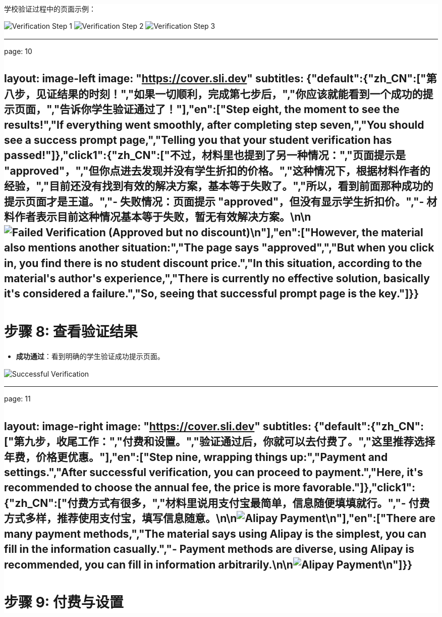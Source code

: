 学校验证过程中的页面示例：

![Verification Step 1](https://linux.do/uploads/default/optimized/4X/9/a/1/9a1c69c1247410e8cec8ea4054e9c4e9b54e957b_2_690x329.png)
![Verification Step 2](https://linux.do/uploads/default/optimized/4X/0/1/d/01d3f363ddd194dd0333cd436c887c4d8da0bae5_2_690x240.jpeg)
![Verification Step 3](https://linux.do/uploads/default/optimized/4X/2/f/b/2fb99e5a0550ee9dfdcc2c6bd6841d8bf554c341_2_690x411.png)

---
page: 10

layout: image-left
image: "https://cover.sli.dev"
subtitles: {"default":{"zh_CN":["第八步，见证结果的时刻！","如果一切顺利，完成第七步后，","你应该就能看到一个成功的提示页面，","告诉你学生验证通过了！"],"en":["Step eight, the moment to see the results!","If everything went smoothly, after completing step seven,","You should see a success prompt page,","Telling you that your student verification has passed!"]},"click1":{"zh_CN":["不过，材料里也提到了另一种情况：","页面提示是 \"approved\"，","但你点进去发现并没有学生折扣的价格。","这种情况下，根据材料作者的经验，","目前还没有找到有效的解决方案，基本等于失败了。","所以，看到前面那种成功的提示页面才是王道。","- 失败情况：页面提示 \"approved\"，但没有显示学生折扣价。","- 材料作者表示目前这种情况基本等于失败，暂无有效解决方案。\n\n![Failed Verification (Approved but no discount)](https://linux.do/uploads/default/optimized/4X/f/f/5/ff59c4f1a8dda68b1e5e9729c1bf455d50e46e69_2_690x348.png)\n"],"en":["However, the material also mentions another situation:","The page says \"approved\",","But when you click in, you find there is no student discount price.","In this situation, according to the material's author's experience,","There is currently no effective solution, basically it's considered a failure.","So, seeing that successful prompt page is the key."]}}
---

# 步骤 8: 查看验证结果

- **成功通过**：看到明确的学生验证成功提示页面。

![Successful Verification](https://linux.do/uploads/default/optimized/4X/7/a/3/7a3198022d975b7ad54824a3a741b350169bf023_2_689x381.png)



---
page: 11

layout: image-right
image: "https://cover.sli.dev"
subtitles: {"default":{"zh_CN":["第九步，收尾工作：","付费和设置。","验证通过后，你就可以去付费了。","这里推荐选择年费，价格更优惠。"],"en":["Step nine, wrapping things up:","Payment and settings.","After successful verification, you can proceed to payment.","Here, it's recommended to choose the annual fee, the price is more favorable."]},"click1":{"zh_CN":["付费方式有很多，","材料里说用支付宝最简单，信息随便填填就行。","- 付费方式多样，推荐使用支付宝，填写信息随意。\n\n![Alipay Payment](https://linux.do/uploads/default/optimized/4X/c/a/0/ca0c163eda50dcc6916720eb0bd13fe5d27789c1_2_690x453.png)\n"],"en":["There are many payment methods,","The material says using Alipay is the simplest, you can fill in the information casually.","- Payment methods are diverse, using Alipay is recommended, you can fill in information arbitrarily.\n\n![Alipay Payment](https://linux.do/uploads/default/optimized/4X/c/a/0/ca0c163eda50dcc6916720eb0bd13fe5d27789c1_2_690x453.png)\n"]}}
---

# 步骤 9: 付费与设置

